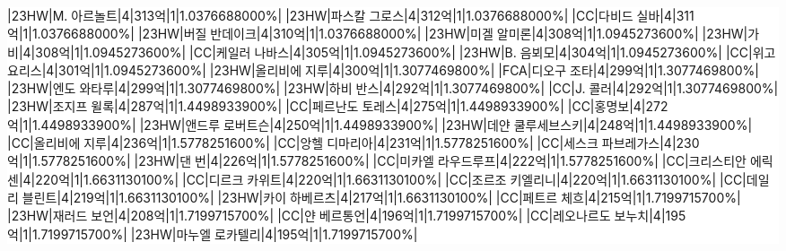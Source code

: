|23HW|M. 아르놀트|4|313억|1|1.0376688000%|
|23HW|파스칼 그로스|4|312억|1|1.0376688000%|
|CC|다비드 실바|4|311억|1|1.0376688000%|
|23HW|버질 반데이크|4|310억|1|1.0376688000%|
|23HW|미겔 알미론|4|308억|1|1.0945273600%|
|23HW|가비|4|308억|1|1.0945273600%|
|CC|케일러 나바스|4|305억|1|1.0945273600%|
|23HW|B. 음뵈모|4|304억|1|1.0945273600%|
|CC|위고 요리스|4|301억|1|1.0945273600%|
|23HW|올리비에 지루|4|300억|1|1.3077469800%|
|FCA|디오구 조타|4|299억|1|1.3077469800%|
|23HW|엔도 와타루|4|299억|1|1.3077469800%|
|23HW|하비 반스|4|292억|1|1.3077469800%|
|CC|J. 콜러|4|292억|1|1.3077469800%|
|23HW|조지프 윌록|4|287억|1|1.4498933900%|
|CC|페르난도 토레스|4|275억|1|1.4498933900%|
|CC|홍명보|4|272억|1|1.4498933900%|
|23HW|앤드루 로버트슨|4|250억|1|1.4498933900%|
|23HW|데얀 쿨루세브스키|4|248억|1|1.4498933900%|
|CC|올리비에 지루|4|236억|1|1.5778251600%|
|CC|앙헬 디마리아|4|231억|1|1.5778251600%|
|CC|세스크 파브레가스|4|230억|1|1.5778251600%|
|23HW|댄 번|4|226억|1|1.5778251600%|
|CC|미카엘 라우드루프|4|222억|1|1.5778251600%|
|CC|크리스티안 에릭센|4|220억|1|1.6631130100%|
|CC|디르크 카위트|4|220억|1|1.6631130100%|
|CC|조르조 키엘리니|4|220억|1|1.6631130100%|
|CC|데일리 블린트|4|219억|1|1.6631130100%|
|23HW|카이 하베르츠|4|217억|1|1.6631130100%|
|CC|페트르 체흐|4|215억|1|1.7199715700%|
|23HW|재러드 보언|4|208억|1|1.7199715700%|
|CC|얀 베르통언|4|196억|1|1.7199715700%|
|CC|레오나르도 보누치|4|195억|1|1.7199715700%|
|23HW|마누엘 로카텔리|4|195억|1|1.7199715700%|
